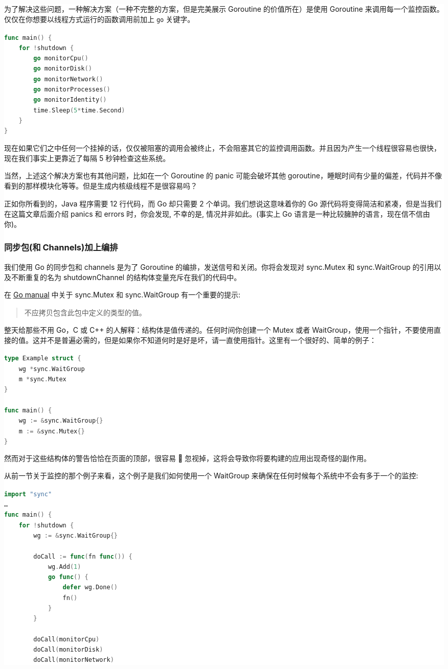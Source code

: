 
为了解决这些问题，一种解决方案（一种不完整的方案，但是完美展示 Goroutine 的价值所在）是使用 Goroutine 来调用每一个监控函数。仅仅在你想要以线程方式运行的函数调用前加上 `go` 关键字。

```go
func main() {
	for !shutdown {
		go monitorCpu()
		go monitorDisk()
		go monitorNetwork()
		go monitorProcesses()
		go monitorIdentity()
		time.Sleep(5*time.Second)
	}
}
```
现在如果它们之中任何一个挂掉的话，仅仅被阻塞的调用会被终止，不会阻塞其它的监控调用函数。并且因为产生一个线程很容易也很快，现在我们事实上更靠近了每隔 5 秒钟检查这些系统。

当然，上述这个解决方案也有其他问题，比如在一个 Goroutine 的 panic 可能会破坏其他 goroutine，睡眠时间有少量的偏差，代码并不像看到的那样模块化等等。但是生成内核级线程不是很容易吗？

正如你所看到的，Java 程序需要 12 行代码，而 Go 却只需要 2 个单词。我们想说这意味着你的 Go 源代码将变得简洁和紧凑，但是当我们在这篇文章后面介绍 panics 和 errors 时，你会发现, 不幸的是, 情况并非如此。(事实上 Go 语言是一种比较臃肿的语言，现在信不信由你)。

### 同步包(和 Channels)加上编排

我们使用 Go 的同步包和 channels 是为了 Goroutine 的编排，发送信号和关闭。你将会发现对 sync.Mutex 和 sync.WaitGroup 的引用以及不断重复的名为 shutdownChannel 的结构体变量充斥在我们的代码中。

在 [Go manual](https://golang.org/pkg/sync/) 中关于 sync.Mutex 和 sync.WaitGroup 有一个重要的提示:

> 不应拷贝包含此包中定义的类型的值。

整天给那些不用 Go，C 或 C++ 的人解释：结构体是值传递的。任何时间你创建一个 Mutex 或者 WaitGroup，使用一个指针，不要使用直接的值。这并不是普遍必需的，但是如果你不知道何时是好是坏，请一直使用指针。这里有一个很好的、简单的例子：

```go
type Example struct {
	wg *sync.WaitGroup
	m *sync.Mutex
}

func main() {
	wg := &sync.WaitGroup{}
	m := &sync.Mutex{}
}
```
然而对于这些结构体的警告恰恰在页面的顶部，很容易  忽视掉，这将会导致你将要构建的应用出现奇怪的副作用。

从前一节关于监控的那个例子来看，这个例子是我们如何使用一个 WaitGroup 来确保在任何时候每个系统中不会有多于一个的监控:

```go
import "sync"
…
func main() {
	for !shutdown {
		wg := &sync.WaitGroup{}

		doCall := func(fn func()) {
			wg.Add(1)
			go func() {
				defer wg.Done()
				fn()
			}
		}

		doCall(monitorCpu)
		doCall(monitorDisk)
		doCall(monitorNetwork)
```